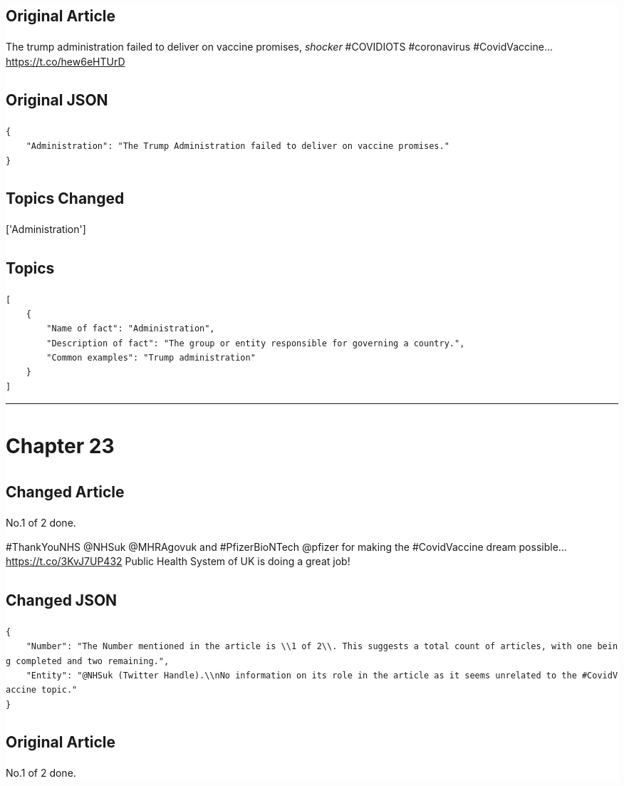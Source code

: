 ## Original Article
The trump administration failed to deliver on vaccine promises, *shocker* #COVIDIOTS #coronavirus #CovidVaccine… https://t.co/hew6eHTUrD

## Original JSON
```
{
    "Administration": "The Trump Administration failed to deliver on vaccine promises."
}
```

## Topics Changed
['Administration']

## Topics
```
[
    {
        "Name of fact": "Administration",
        "Description of fact": "The group or entity responsible for governing a country.",
        "Common examples": "Trump administration"
    }
]
```

---

# Chapter 23

## Changed Article
No.1 of 2 done.

#ThankYouNHS @NHSuk @MHRAgovuk and #PfizerBioNTech @pfizer for making the #CovidVaccine dream possible... https://t.co/3KvJ7UP432
Public Health System of UK is doing a great job!

## Changed JSON
```
{
    "Number": "The Number mentioned in the article is \\1 of 2\\. This suggests a total count of articles, with one being completed and two remaining.",
    "Entity": "@NHSuk (Twitter Handle).\\nNo information on its role in the article as it seems unrelated to the #CovidVaccine topic."
}
```

## Original Article
No.1 of 2 done.
